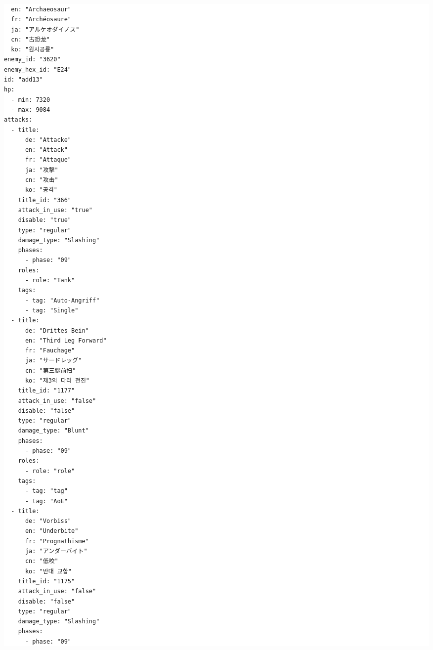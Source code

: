       en: "Archaeosaur"
      fr: "Archéosaure"
      ja: "アルケオダイノス"
      cn: "古恐龙"
      ko: "원시공룡"
    enemy_id: "3620"
    enemy_hex_id: "E24"
    id: "add13"
    hp:
      - min: 7320
      - max: 9084
    attacks:
      - title:
          de: "Attacke"
          en: "Attack"
          fr: "Attaque"
          ja: "攻撃"
          cn: "攻击"
          ko: "공격"
        title_id: "366"
        attack_in_use: "true"
        disable: "true"
        type: "regular"
        damage_type: "Slashing"
        phases:
          - phase: "09"
        roles:
          - role: "Tank"
        tags:
          - tag: "Auto-Angriff"
          - tag: "Single"
      - title:
          de: "Drittes Bein"
          en: "Third Leg Forward"
          fr: "Fauchage"
          ja: "サードレッグ"
          cn: "第三腿前扫"
          ko: "제3의 다리 전진"
        title_id: "1177"
        attack_in_use: "false"
        disable: "false"
        type: "regular"
        damage_type: "Blunt"
        phases:
          - phase: "09"
        roles:
          - role: "role"
        tags:
          - tag: "tag"
          - tag: "AoE"
      - title:
          de: "Vorbiss"
          en: "Underbite"
          fr: "Prognathisme"
          ja: "アンダーバイト"
          cn: "低咬"
          ko: "반대 교합"
        title_id: "1175"
        attack_in_use: "false"
        disable: "false"
        type: "regular"
        damage_type: "Slashing"
        phases:
          - phase: "09"
